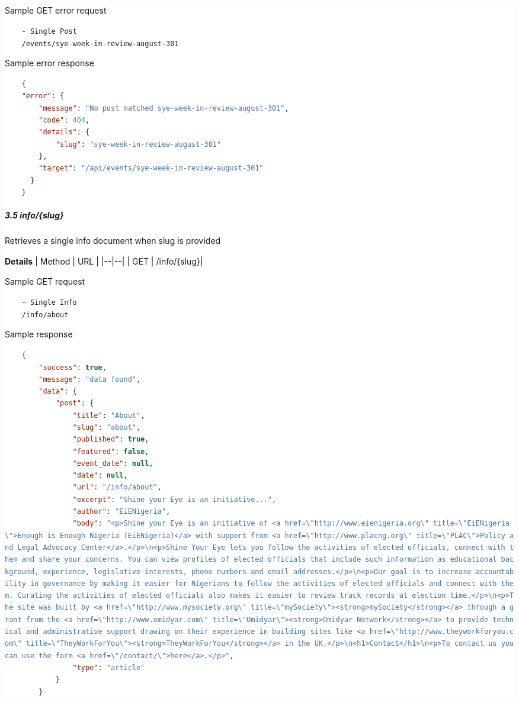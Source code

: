Sample GET error request
```
    - Single Post
    /events/sye-week-in-review-august-301
```
Sample error response
```json
    {
    "error": {
        "message": "No post matched sye-week-in-review-august-301",
        "code": 404,
        "details": {
            "slug": "sye-week-in-review-august-301"
        },
        "target": "/api/events/sye-week-in-review-august-301"
      }
    }
```

##### 3.5  info/{slug}
Retrieves a single info document when slug is provided

**Details**
| Method | URL |
|--|--|
| GET | /info/{slug}|

Sample GET request
```
    - Single Info
    /info/about
```
Sample response
```json
    {
        "success": true,
        "message": "data found",
        "data": {
            "post": {
                "title": "About",
                "slug": "about",
                "published": true,
                "featured": false,
                "event_date": null,
                "date": null,
                "url": "/info/about",
                "excerpt": "Shine your Eye is an initiative...",
                "author": "EiENigeria",
                "body": "<p>Shine your Eye is an initiative of <a href=\"http://www.eienigeria.org\" title=\"EiENigeria\">Enough is Enough Nigeria (EiENigeria)</a> with support from <a href=\"http://www.placng.org\" title=\"PLAC\">Policy and Legal Advocacy Center</a>.</p>\n<p>Shine Your Eye lets you follow the activities of elected officials, connect with them and share your concerns. You can view profiles of elected officials that include such information as educational background, experience, legislative interests, phone numbers and email addresses.</p>\n<p>Our goal is to increase accountability in governance by making it easier for Nigerians to follow the activities of elected officials and connect with them. Curating the activities of elected officials also makes it easier to review track records at election time.</p>\n<p>The site was built by <a href=\"http://www.mysociety.org\" title=\"mySociety\"><strong>mySociety</strong></a> through a grant from the <a href=\"http://www.omidyar.com\" title=\"Omidyar\"><strong>Omidyar Network</strong></a> to provide technical and administrative support drawing on their experience in building sites like <a href=\"http://www.theyworkforyou.com\" title=\"TheyWorkForYou\"><strong>TheyWorkForYou</strong></a> in the UK.</p>\n<h1>Contact</h1>\n<p>To contact us you can use the form <a href=\"/contact/\">here</a>.</p>",
                "type": "article"
            }
        }
```